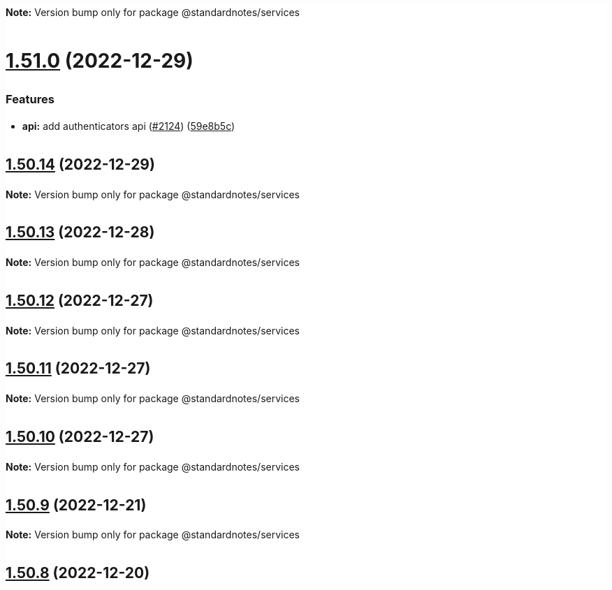 **Note:** Version bump only for package @standardnotes/services

# [1.51.0](https://github.com/standardnotes/app/compare/@standardnotes/services@1.50.14...@standardnotes/services@1.51.0) (2022-12-29)

### Features

* **api:** add authenticators api ([#2124](https://github.com/standardnotes/app/issues/2124)) ([59e8b5c](https://github.com/standardnotes/app/commit/59e8b5c8b5b61ef1cd8f291798c45860736a1296))

## [1.50.14](https://github.com/standardnotes/app/compare/@standardnotes/services@1.50.13...@standardnotes/services@1.50.14) (2022-12-29)

**Note:** Version bump only for package @standardnotes/services

## [1.50.13](https://github.com/standardnotes/app/compare/@standardnotes/services@1.50.12...@standardnotes/services@1.50.13) (2022-12-28)

**Note:** Version bump only for package @standardnotes/services

## [1.50.12](https://github.com/standardnotes/app/compare/@standardnotes/services@1.50.11...@standardnotes/services@1.50.12) (2022-12-27)

**Note:** Version bump only for package @standardnotes/services

## [1.50.11](https://github.com/standardnotes/app/compare/@standardnotes/services@1.50.10...@standardnotes/services@1.50.11) (2022-12-27)

**Note:** Version bump only for package @standardnotes/services

## [1.50.10](https://github.com/standardnotes/app/compare/@standardnotes/services@1.50.9...@standardnotes/services@1.50.10) (2022-12-27)

**Note:** Version bump only for package @standardnotes/services

## [1.50.9](https://github.com/standardnotes/app/compare/@standardnotes/services@1.50.8...@standardnotes/services@1.50.9) (2022-12-21)

**Note:** Version bump only for package @standardnotes/services

## [1.50.8](https://github.com/standardnotes/app/compare/@standardnotes/services@1.50.7...@standardnotes/services@1.50.8) (2022-12-20)
